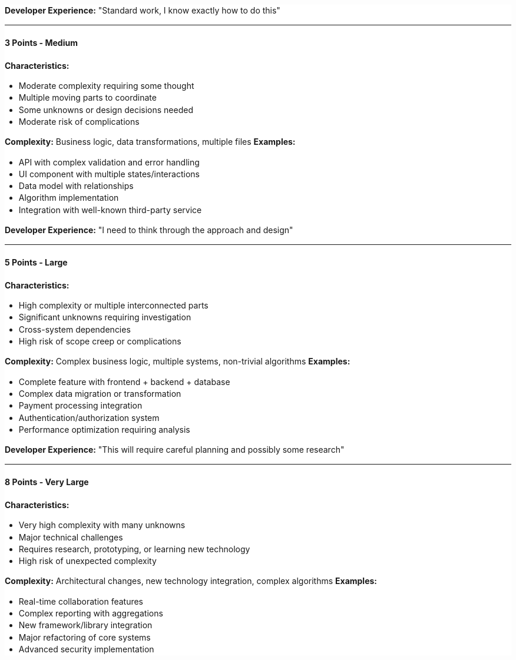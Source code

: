 **Developer Experience:** "Standard work, I know exactly how to do this"

---

#### **3 Points - Medium**
**Characteristics:**
- Moderate complexity requiring some thought
- Multiple moving parts to coordinate
- Some unknowns or design decisions needed
- Moderate risk of complications

**Complexity:** Business logic, data transformations, multiple files
**Examples:**
- API with complex validation and error handling
- UI component with multiple states/interactions
- Data model with relationships
- Algorithm implementation
- Integration with well-known third-party service

**Developer Experience:** "I need to think through the approach and design"

---

#### **5 Points - Large**
**Characteristics:**
- High complexity or multiple interconnected parts
- Significant unknowns requiring investigation
- Cross-system dependencies
- High risk of scope creep or complications

**Complexity:** Complex business logic, multiple systems, non-trivial algorithms
**Examples:**
- Complete feature with frontend + backend + database
- Complex data migration or transformation
- Payment processing integration
- Authentication/authorization system
- Performance optimization requiring analysis

**Developer Experience:** "This will require careful planning and possibly some research"

---

#### **8 Points - Very Large**
**Characteristics:**
- Very high complexity with many unknowns
- Major technical challenges
- Requires research, prototyping, or learning new technology
- High risk of unexpected complexity

**Complexity:** Architectural changes, new technology integration, complex algorithms
**Examples:**
- Real-time collaboration features
- Complex reporting with aggregations
- New framework/library integration
- Major refactoring of core systems
- Advanced security implementation
